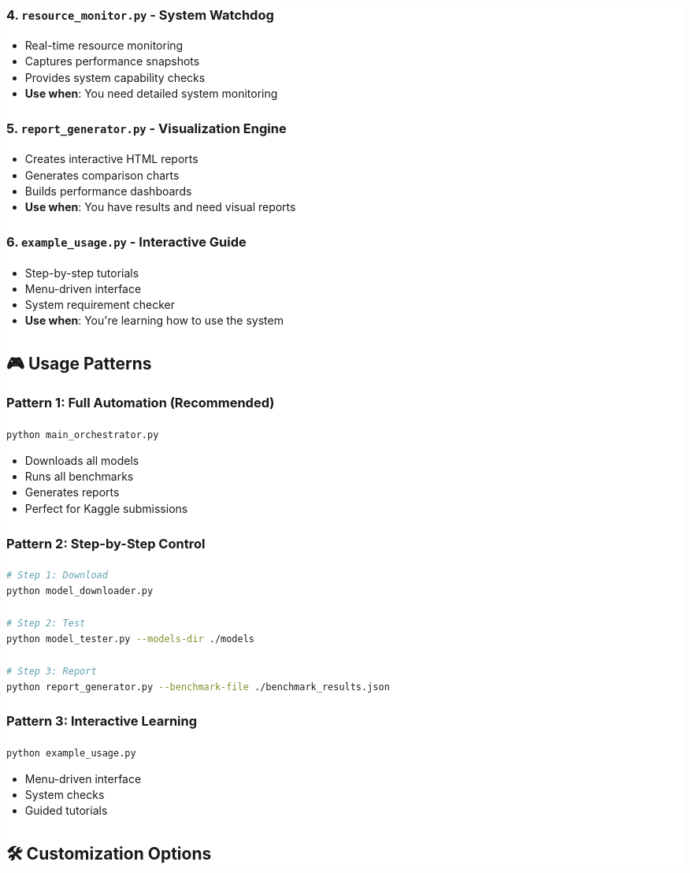 ### 4. `resource_monitor.py` - System Watchdog
- Real-time resource monitoring
- Captures performance snapshots
- Provides system capability checks
- **Use when**: You need detailed system monitoring

### 5. `report_generator.py` - Visualization Engine
- Creates interactive HTML reports
- Generates comparison charts
- Builds performance dashboards
- **Use when**: You have results and need visual reports

### 6. `example_usage.py` - Interactive Guide
- Step-by-step tutorials
- Menu-driven interface
- System requirement checker
- **Use when**: You're learning how to use the system

## 🎮 Usage Patterns

### Pattern 1: Full Automation (Recommended)
```bash
python main_orchestrator.py
```
- Downloads all models
- Runs all benchmarks
- Generates reports
- Perfect for Kaggle submissions

### Pattern 2: Step-by-Step Control
```bash
# Step 1: Download
python model_downloader.py

# Step 2: Test
python model_tester.py --models-dir ./models

# Step 3: Report
python report_generator.py --benchmark-file ./benchmark_results.json
```

### Pattern 3: Interactive Learning
```bash
python example_usage.py
```
- Menu-driven interface
- System checks
- Guided tutorials

## 🛠️ Customization Options
